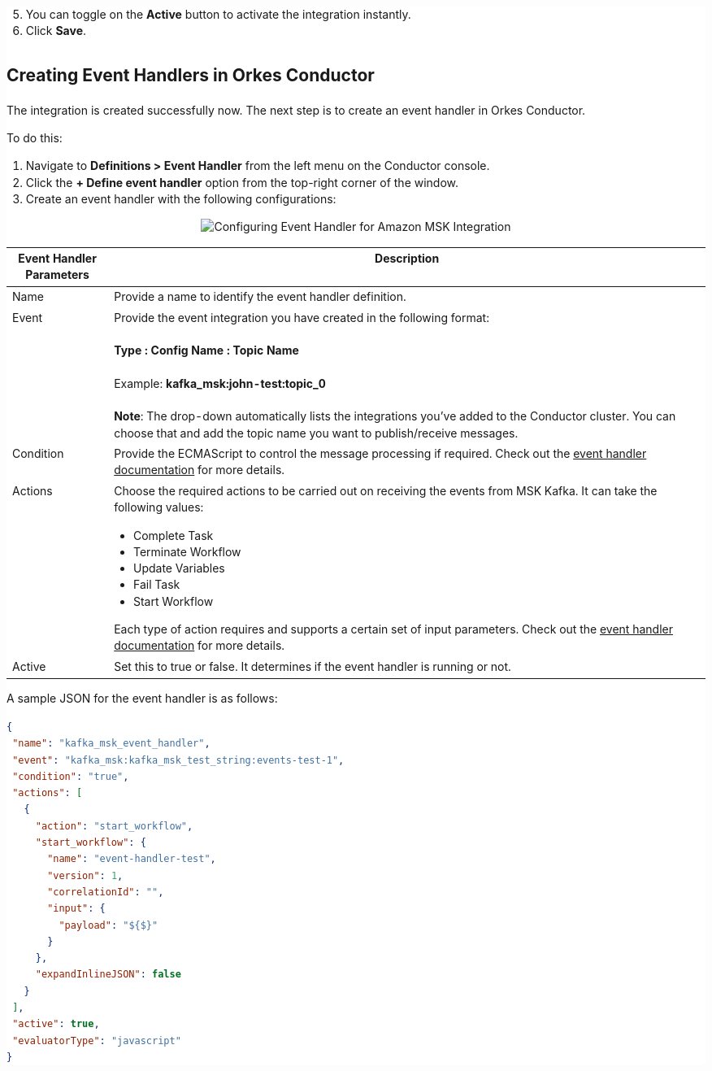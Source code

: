 5. You can toggle on the **Active** button to activate the integration instantly.
6. Click **Save**.

## Creating Event Handlers in Orkes Conductor 

The integration is created successfully now. The next step is to create an event handler in Orkes Conductor.

To do this:

1. Navigate to **Definitions > Event Handler** from the left menu on the Conductor console.
2. Click the **+ Define event handler** option from the top-right corner of the window.
3. Create an event handler with the following configurations:

<p align="center"><img src="/content/img/event-handler-amazon-msk.png" alt="Configuring Event Handler for Amazon MSK Integration" width="50%" height="auto"/></p>

| Event Handler Parameters | Description |
| ------------------------ | ----------- |
| Name | Provide a name to identify the event handler definition. |
| Event | Provide the event integration you have created in the following format:<br/><br/><b>Type : Config Name : Topic Name</b><br/><br/>Example: **kafka_msk:john-test:topic_0**<br/><br/>**Note**: The drop-down automatically lists the integrations you’ve added to the Conductor cluster. You can choose that and add the topic name you want to publish/receive messages. |
| Condition | Provide the ECMAScript to control the message processing if required. Check out the [event handler documentation](https://orkes.io/content/developer-guides/event-handler#configuring-an-event-handler) for more details. | 
| Actions | Choose the required actions to be carried out on receiving the events from MSK Kafka. It can take the following values:<ul><li>Complete Task</li><li>Terminate Workflow</li><li>Update Variables</li><li>Fail Task</li><li>Start Workflow</li></ul>Each type of action requires and supports a certain set of input parameters. Check out the [event handler documentation](https://orkes.io/content/developer-guides/event-handler#configuring-an-event-handler) for more details. |
| Active | Set this to true or false. It determines if the event handler is running or not. |

A sample JSON for the event handler is as follows:

```json
{
 "name": "kafka_msk_event_handler",
 "event": "kafka_msk:kafka_msk_test_string:events-test-1",
 "condition": "true",
 "actions": [
   {
     "action": "start_workflow",
     "start_workflow": {
       "name": "event-handler-test",
       "version": 1,
       "correlationId": "",
       "input": {
         "payload": "${$}"
       }
     },
     "expandInlineJSON": false
   }
 ],
 "active": true,
 "evaluatorType": "javascript"
}
```
